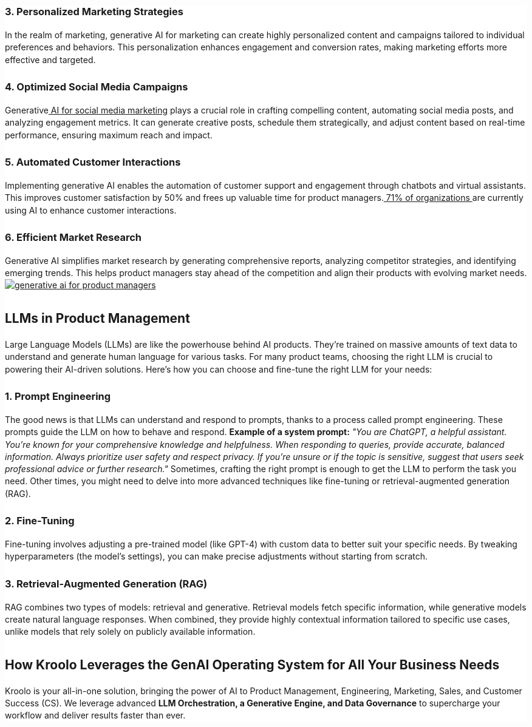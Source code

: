### **3. Personalized Marketing Strategies**
In the realm of marketing, generative AI for marketing can create highly personalized content and campaigns tailored to individual preferences and behaviors. 
This personalization enhances engagement and conversion rates, making marketing efforts more effective and targeted.
### **4. Optimized Social Media Campaigns**
Generative[ AI for social media marketing](https://kroolo.com/blog/ai-for-social-media-marketing) plays a crucial role in crafting compelling content, automating social media posts, and analyzing engagement metrics.
It can generate creative posts, schedule them strategically, and adjust content based on real-time performance, ensuring maximum reach and impact.
### **5. Automated Customer Interactions**
Implementing generative AI enables the automation of customer support and engagement through chatbots and virtual assistants. This improves customer satisfaction by 50% and frees up valuable time for product managers.[ 71% of organizations ](https://news.microsoft.com/source/wp-content/uploads/2023/11/US51315823-IG-ADA.pdf)are currently using AI to enhance customer interactions.
### **6. Efficient Market Research**
Generative AI simplifies market research by generating comprehensive reports, analyzing competitor strategies, and identifying emerging trends. 
This helps product managers stay ahead of the competition and align their products with evolving market needs.
[![generative ai for product managers](https://d1x9j2lb4srxrw.cloudfront.net/media/uploads/2024/08/15/10.png)](https://app.kroolo.com/signup?utm_source=blog&utm_medium=CTA&utm_content=generative-ai-for-product-managers)
## **LLMs in Product Management**
Large Language Models (LLMs) are like the powerhouse behind AI products. They’re trained on massive amounts of text data to understand and generate human language for various tasks. 
For many product teams, choosing the right LLM is crucial to powering their AI-driven solutions. Here’s how you can choose and fine-tune the right LLM for your needs:
### **1. Prompt Engineering**
The good news is that LLMs can understand and respond to prompts, thanks to a process called prompt engineering. These prompts guide the LLM on how to behave and respond.
**Example of a system prompt:**
_"You are ChatGPT, a helpful assistant. You’re known for your comprehensive knowledge and helpfulness. When responding to queries, provide accurate, balanced information. Always prioritize user safety and respect privacy. If you’re unsure or if the topic is sensitive, suggest that users seek professional advice or further research."_
Sometimes, crafting the right prompt is enough to get the LLM to perform the task you need. Other times, you might need to delve into more advanced techniques like fine-tuning or retrieval-augmented generation (RAG).
### **2. Fine-Tuning**
Fine-tuning involves adjusting a pre-trained model (like GPT-4) with custom data to better suit your specific needs. 
By tweaking hyperparameters (the model’s settings), you can make precise adjustments without starting from scratch.
### **3. Retrieval-Augmented Generation (RAG)**
RAG combines two types of models: retrieval and generative. Retrieval models fetch specific information, while generative models create natural language responses. 
When combined, they provide highly contextual information tailored to specific use cases, unlike models that rely solely on publicly available information.
## **How Kroolo Leverages the GenAI Operating System for All Your Business Needs**
Kroolo is your all-in-one solution, bringing the power of AI to Product Management, Engineering, Marketing, Sales, and Customer Success (CS). 
We leverage advanced **LLM Orchestration, a Generative Engine, and Data Governance** to supercharge your workflow and deliver results faster than ever.